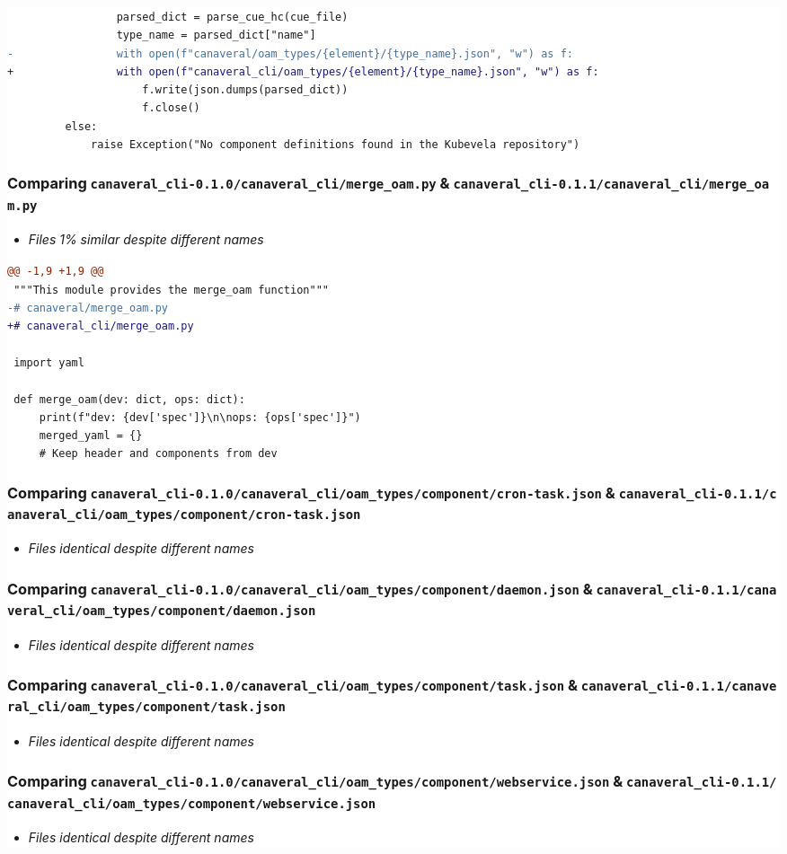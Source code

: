 ```diff
                 parsed_dict = parse_cue_hc(cue_file)
                 type_name = parsed_dict["name"]
-                with open(f"canaveral/oam_types/{element}/{type_name}.json", "w") as f:
+                with open(f"canaveral_cli/oam_types/{element}/{type_name}.json", "w") as f:
                     f.write(json.dumps(parsed_dict))
                     f.close()
         else:
             raise Exception("No component definitions found in the Kubevela repository")
```

### Comparing `canaveral_cli-0.1.0/canaveral_cli/merge_oam.py` & `canaveral_cli-0.1.1/canaveral_cli/merge_oam.py`

 * *Files 1% similar despite different names*

```diff
@@ -1,9 +1,9 @@
 """This module provides the merge_oam function"""
-# canaveral/merge_oam.py
+# canaveral_cli/merge_oam.py
 
 import yaml
 
 def merge_oam(dev: dict, ops: dict):
     print(f"dev: {dev['spec']}\n\nops: {ops['spec']}")
     merged_yaml = {}
     # Keep header and components from dev
```

### Comparing `canaveral_cli-0.1.0/canaveral_cli/oam_types/component/cron-task.json` & `canaveral_cli-0.1.1/canaveral_cli/oam_types/component/cron-task.json`

 * *Files identical despite different names*

### Comparing `canaveral_cli-0.1.0/canaveral_cli/oam_types/component/daemon.json` & `canaveral_cli-0.1.1/canaveral_cli/oam_types/component/daemon.json`

 * *Files identical despite different names*

### Comparing `canaveral_cli-0.1.0/canaveral_cli/oam_types/component/task.json` & `canaveral_cli-0.1.1/canaveral_cli/oam_types/component/task.json`

 * *Files identical despite different names*

### Comparing `canaveral_cli-0.1.0/canaveral_cli/oam_types/component/webservice.json` & `canaveral_cli-0.1.1/canaveral_cli/oam_types/component/webservice.json`

 * *Files identical despite different names*
